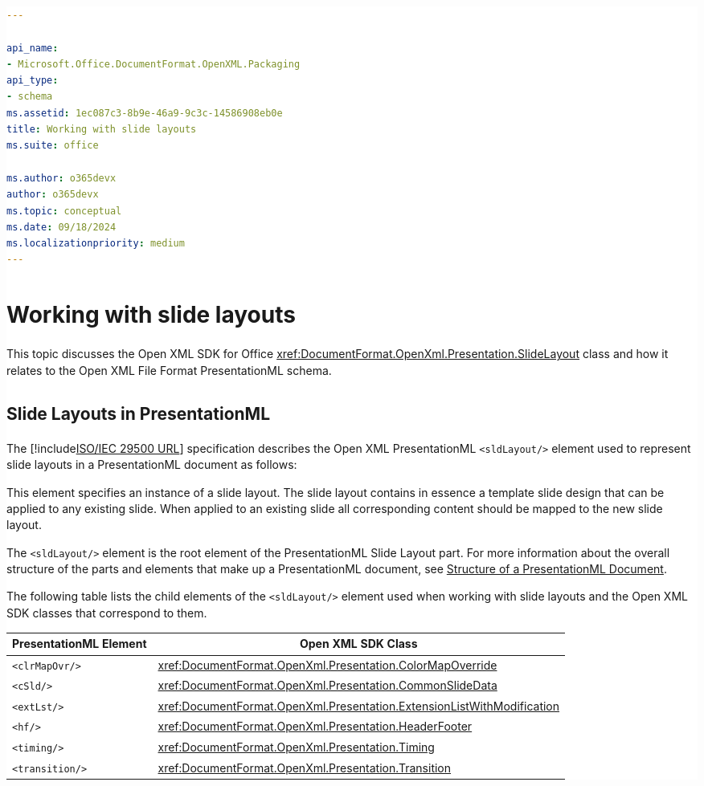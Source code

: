 ```yaml
---

api_name:
- Microsoft.Office.DocumentFormat.OpenXML.Packaging
api_type:
- schema
ms.assetid: 1ec087c3-8b9e-46a9-9c3c-14586908eb0e
title: Working with slide layouts
ms.suite: office

ms.author: o365devx
author: o365devx
ms.topic: conceptual
ms.date: 09/18/2024
ms.localizationpriority: medium
---
```


# Working with slide layouts

This topic discusses the Open XML SDK for Office <xref:DocumentFormat.OpenXml.Presentation.SlideLayout> class and how it relates to the Open XML File Format PresentationML schema.

## Slide Layouts in PresentationML

The [!include[ISO/IEC 29500 URL](../includes/iso-iec-29500-link.md)] specification describes the Open XML PresentationML `<sldLayout/>` element used to represent slide layouts in a PresentationML document as follows:

This element specifies an instance of a slide layout. The slide layout
contains in essence a template slide design that can be applied to any
existing slide. When applied to an existing slide all corresponding
content should be mapped to the new slide layout.

The `<sldLayout/>` element is the root element of the PresentationML
Slide Layout part. For more information about the overall structure of
the parts and elements that make up a PresentationML document, see
[Structure of a PresentationML Document](structure-of-a-presentationml-document.md).

The following table lists the child elements of the `<sldLayout/>`
element used when working with slide layouts and the Open XML SDK
classes that correspond to them.

| **PresentationML Element** |    **Open XML SDK Class**           |
|----------------------------|-------------------------------------|
|       `<clrMapOvr/>`        |              <xref:DocumentFormat.OpenXml.Presentation.ColorMapOverride>              |
|          `<cSld/>`          |               <xref:DocumentFormat.OpenXml.Presentation.CommonSlideData>               |
|         `<extLst/>`         | <xref:DocumentFormat.OpenXml.Presentation.ExtensionListWithModification> |
|           `<hf/>`           |                  <xref:DocumentFormat.OpenXml.Presentation.HeaderFooter>                  |
|         `<timing/>`         |                        <xref:DocumentFormat.OpenXml.Presentation.Timing>                        |
|       `<transition/>`       |                    <xref:DocumentFormat.OpenXml.Presentation.Transition>                    |
